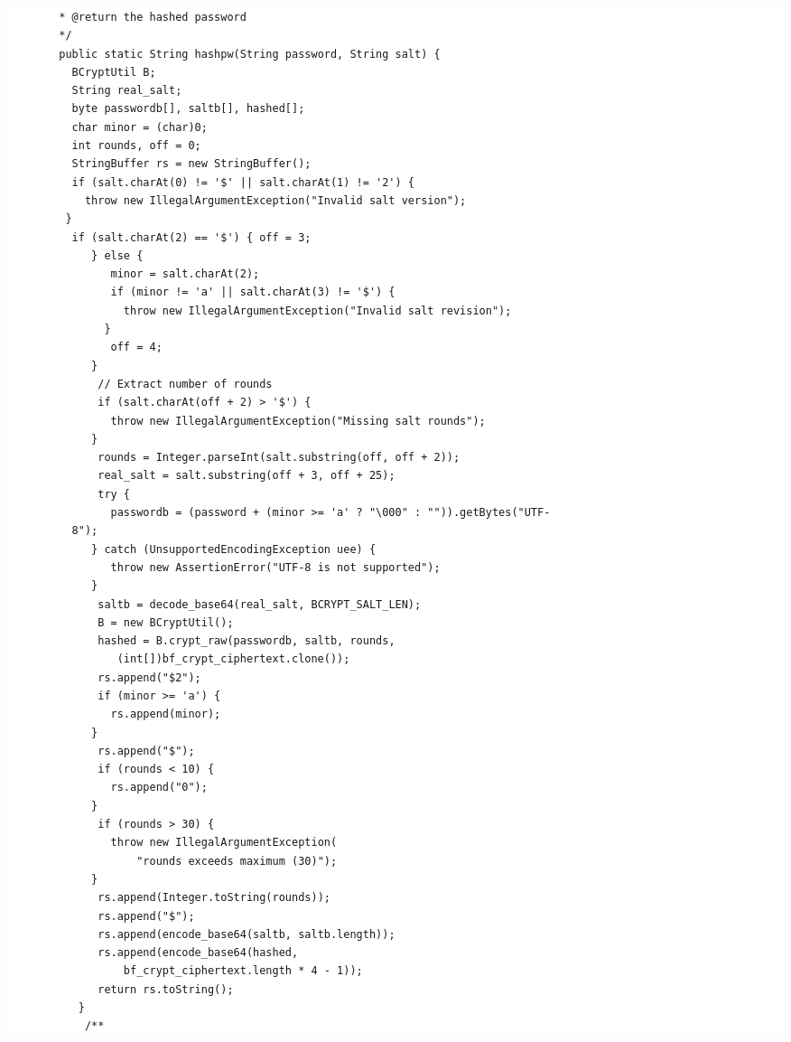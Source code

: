             * @return the hashed password
            */
            public static String hashpw(String password, String salt) {
              BCryptUtil B;
              String real_salt;
              byte passwordb[], saltb[], hashed[];
              char minor = (char)0;
              int rounds, off = 0;
              StringBuffer rs = new StringBuffer();
              if (salt.charAt(0) != '$' || salt.charAt(1) != '2') {
                throw new IllegalArgumentException("Invalid salt version");
             }
              if (salt.charAt(2) == '$') { off = 3;
                 } else {
                    minor = salt.charAt(2);
                    if (minor != 'a' || salt.charAt(3) != '$') {
                      throw new IllegalArgumentException("Invalid salt revision");
                   }
                    off = 4;
                 }
                  // Extract number of rounds
                  if (salt.charAt(off + 2) > '$') {
                    throw new IllegalArgumentException("Missing salt rounds");
                 }
                  rounds = Integer.parseInt(salt.substring(off, off + 2));
                  real_salt = salt.substring(off + 3, off + 25);
                  try {
                    passwordb = (password + (minor >= 'a' ? "\000" : "")).getBytes("UTF-
              8");
                 } catch (UnsupportedEncodingException uee) {
                    throw new AssertionError("UTF-8 is not supported");
                 }
                  saltb = decode_base64(real_salt, BCRYPT_SALT_LEN);
                  B = new BCryptUtil();
                  hashed = B.crypt_raw(passwordb, saltb, rounds,
                     (int[])bf_crypt_ciphertext.clone());
                  rs.append("$2");
                  if (minor >= 'a') {
                    rs.append(minor);
                 }
                  rs.append("$");
                  if (rounds < 10) {
                    rs.append("0");
                 }
                  if (rounds > 30) {
                    throw new IllegalArgumentException(
                        "rounds exceeds maximum (30)");
                 }
                  rs.append(Integer.toString(rounds));
                  rs.append("$");
                  rs.append(encode_base64(saltb, saltb.length));
                  rs.append(encode_base64(hashed,
                      bf_crypt_ciphertext.length * 4 - 1));
                  return rs.toString();
               }
                /**
              